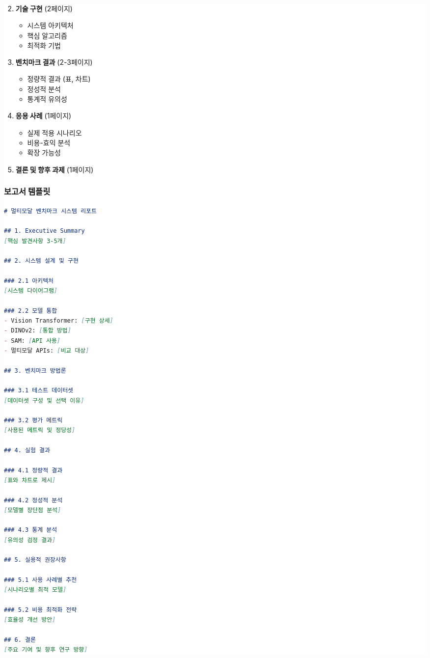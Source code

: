 2. **기술 구현** (2페이지)
   - 시스템 아키텍처
   - 핵심 알고리즘
   - 최적화 기법

3. **벤치마크 결과** (2-3페이지)
   - 정량적 결과 (표, 차트)
   - 정성적 분석
   - 통계적 유의성

4. **응용 사례** (1페이지)
   - 실제 적용 시나리오
   - 비용-효익 분석
   - 확장 가능성

5. **결론 및 향후 과제** (1페이지)

### 보고서 템플릿

```markdown
# 멀티모달 벤치마크 시스템 리포트

## 1. Executive Summary
[핵심 발견사항 3-5개]

## 2. 시스템 설계 및 구현

### 2.1 아키텍처
[시스템 다이어그램]

### 2.2 모델 통합
- Vision Transformer: [구현 상세]
- DINOv2: [통합 방법]
- SAM: [API 사용]
- 멀티모달 APIs: [비교 대상]

## 3. 벤치마크 방법론

### 3.1 테스트 데이터셋
[데이터셋 구성 및 선택 이유]

### 3.2 평가 메트릭
[사용된 메트릭 및 정당성]

## 4. 실험 결과

### 4.1 정량적 결과
[표와 차트로 제시]

### 4.2 정성적 분석
[모델별 장단점 분석]

### 4.3 통계 분석
[유의성 검정 결과]

## 5. 실용적 권장사항

### 5.1 사용 사례별 추천
[시나리오별 최적 모델]

### 5.2 비용 최적화 전략
[효율성 개선 방안]

## 6. 결론
[주요 기여 및 향후 연구 방향]
```